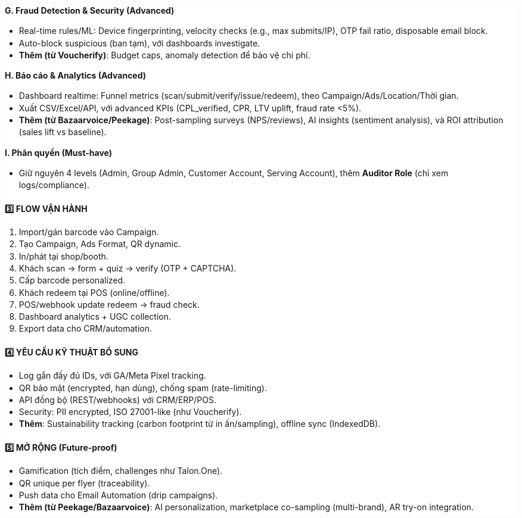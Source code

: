 **G. Fraud Detection & Security (Advanced)**
- Real-time rules/ML: Device fingerprinting, velocity checks (e.g., max submits/IP), OTP fail ratio, disposable email block.
- Auto-block suspicious (ban tạm), với dashboards investigate.
- **Thêm (từ Voucherify)**: Budget caps, anomaly detection để bảo vệ chi phí.

**H. Báo cáo & Analytics (Advanced)**
- Dashboard realtime: Funnel metrics (scan/submit/verify/issue/redeem), theo Campaign/Ads/Location/Thời gian.
- Xuất CSV/Excel/API, với advanced KPIs (CPL_verified, CPR, LTV uplift, fraud rate <5%).
- **Thêm (từ Bazaarvoice/Peekage)**: Post-sampling surveys (NPS/reviews), AI insights (sentiment analysis), và ROI attribution (sales lift vs baseline).

**I. Phân quyền (Must-have)**
- Giữ nguyên 4 levels (Admin, Group Admin, Customer Account, Serving Account), thêm **Auditor Role** (chỉ xem logs/compliance).

#### 3️⃣ FLOW VẬN HÀNH
1. Import/gán barcode vào Campaign.
2. Tạo Campaign, Ads Format, QR dynamic.
3. In/phát tại shop/booth.
4. Khách scan → form + quiz → verify (OTP + CAPTCHA).
5. Cấp barcode personalized.
6. Khách redeem tại POS (online/offline).
7. POS/webhook update redeem → fraud check.
8. Dashboard analytics + UGC collection.
9. Export data cho CRM/automation.

#### 4️⃣ YÊU CẦU KỸ THUẬT BỔ SUNG
- Log gắn đầy đủ IDs, với GA/Meta Pixel tracking.
- QR bảo mật (encrypted, hạn dùng), chống spam (rate-limiting).
- API đồng bộ (REST/webhooks) với CRM/ERP/POS.
- Security: PII encrypted, ISO 27001-like (như Voucherify).
- **Thêm**: Sustainability tracking (carbon footprint từ in ấn/sampling), offline sync (IndexedDB).

#### 5️⃣ MỞ RỘNG (Future-proof)
- Gamification (tích điểm, challenges như Talon.One).
- QR unique per flyer (traceability).
- Push data cho Email Automation (drip campaigns).
- **Thêm (từ Peekage/Bazaarvoice)**: AI personalization, marketplace co-sampling (multi-brand), AR try-on integration.
